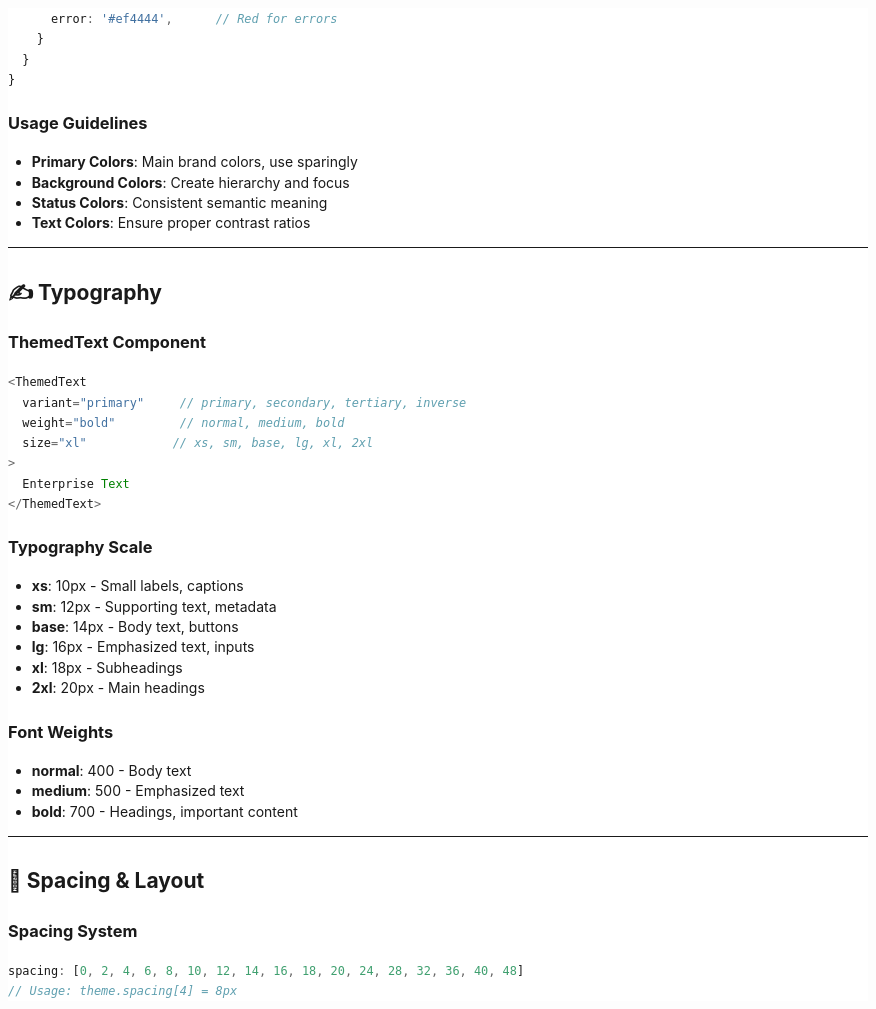 ```typescript
      error: '#ef4444',      // Red for errors
    }
  }
}
```

### Usage Guidelines
- **Primary Colors**: Main brand colors, use sparingly
- **Background Colors**: Create hierarchy and focus
- **Status Colors**: Consistent semantic meaning
- **Text Colors**: Ensure proper contrast ratios

---

## ✍️ Typography

### ThemedText Component
```typescript
<ThemedText 
  variant="primary"     // primary, secondary, tertiary, inverse
  weight="bold"         // normal, medium, bold
  size="xl"            // xs, sm, base, lg, xl, 2xl
>
  Enterprise Text
</ThemedText>
```

### Typography Scale
- **xs**: 10px - Small labels, captions
- **sm**: 12px - Supporting text, metadata
- **base**: 14px - Body text, buttons
- **lg**: 16px - Emphasized text, inputs
- **xl**: 18px - Subheadings
- **2xl**: 20px - Main headings

### Font Weights
- **normal**: 400 - Body text
- **medium**: 500 - Emphasized text
- **bold**: 700 - Headings, important content

---

## 📏 Spacing & Layout

### Spacing System
```typescript
spacing: [0, 2, 4, 6, 8, 10, 12, 14, 16, 18, 20, 24, 28, 32, 36, 40, 48]
// Usage: theme.spacing[4] = 8px
```
